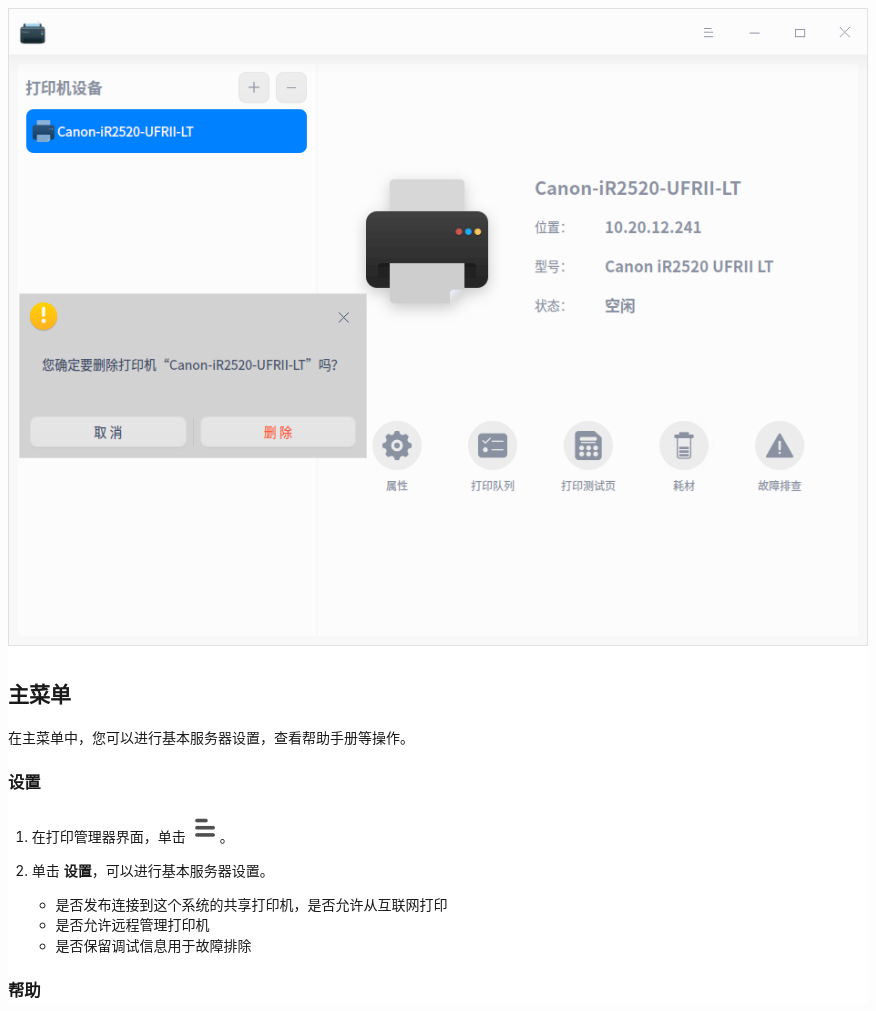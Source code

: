 ![0|delete](jpg/delete.png)


## 主菜单

在主菜单中，您可以进行基本服务器设置，查看帮助手册等操作。

### 设置

1. 在打印管理器界面，单击 ![icon_menu](icon/icon_menu.svg)。

2. 单击 **设置**，可以进行基本服务器设置。

   - 是否发布连接到这个系统的共享打印机，是否允许从互联网打印
   - 是否允许远程管理打印机
   - 是否保留调试信息用于故障排除

### 帮助
